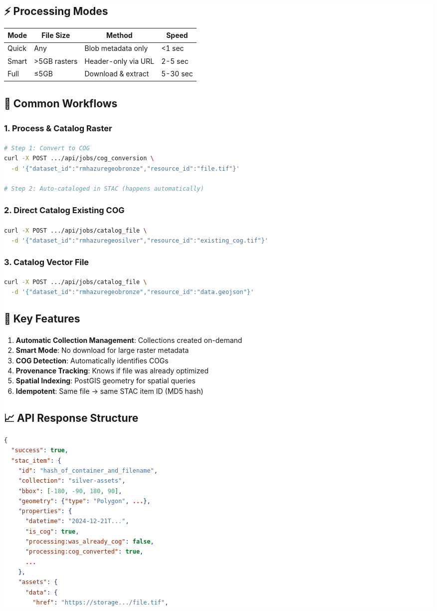 ## ⚡ Processing Modes

| Mode | File Size | Method | Speed |
|------|-----------|--------|-------|
| Quick | Any | Blob metadata only | <1 sec |
| Smart | >5GB rasters | Header-only via URL | 2-5 sec |
| Full | ≤5GB | Download & extract | 5-30 sec |

## 🔄 Common Workflows

### 1. Process & Catalog Raster
```bash
# Step 1: Convert to COG
curl -X POST .../api/jobs/cog_conversion \
  -d '{"dataset_id":"rmhazuregeobronze","resource_id":"file.tif"}'

# Step 2: Auto-cataloged in STAC (happens automatically)
```

### 2. Direct Catalog Existing COG
```bash
curl -X POST .../api/jobs/catalog_file \
  -d '{"dataset_id":"rmhazuregeosilver","resource_id":"existing_cog.tif"}'
```

### 3. Catalog Vector File
```bash
curl -X POST .../api/jobs/catalog_file \
  -d '{"dataset_id":"rmhazuregeobronze","resource_id":"data.geojson"}'
```

## 🎯 Key Features

1. **Automatic Collection Management**: Collections created on-demand
2. **Smart Mode**: No download for large raster metadata
3. **COG Detection**: Automatically identifies COGs
4. **Provenance Tracking**: Knows if file was already optimized
5. **Spatial Indexing**: PostGIS geometry for spatial queries
6. **Idempotent**: Same file → same STAC item ID (MD5 hash)

## 📈 API Response Structure

```json
{
  "success": true,
  "stac_item": {
    "id": "hash_of_container_and_filename",
    "collection": "silver-assets",
    "bbox": [-180, -90, 180, 90],
    "geometry": {"type": "Polygon", ...},
    "properties": {
      "datetime": "2024-12-21T...",
      "is_cog": true,
      "processing:was_already_cog": false,
      "processing:cog_converted": true,
      ...
    },
    "assets": {
      "data": {
        "href": "https://storage.../file.tif",
```